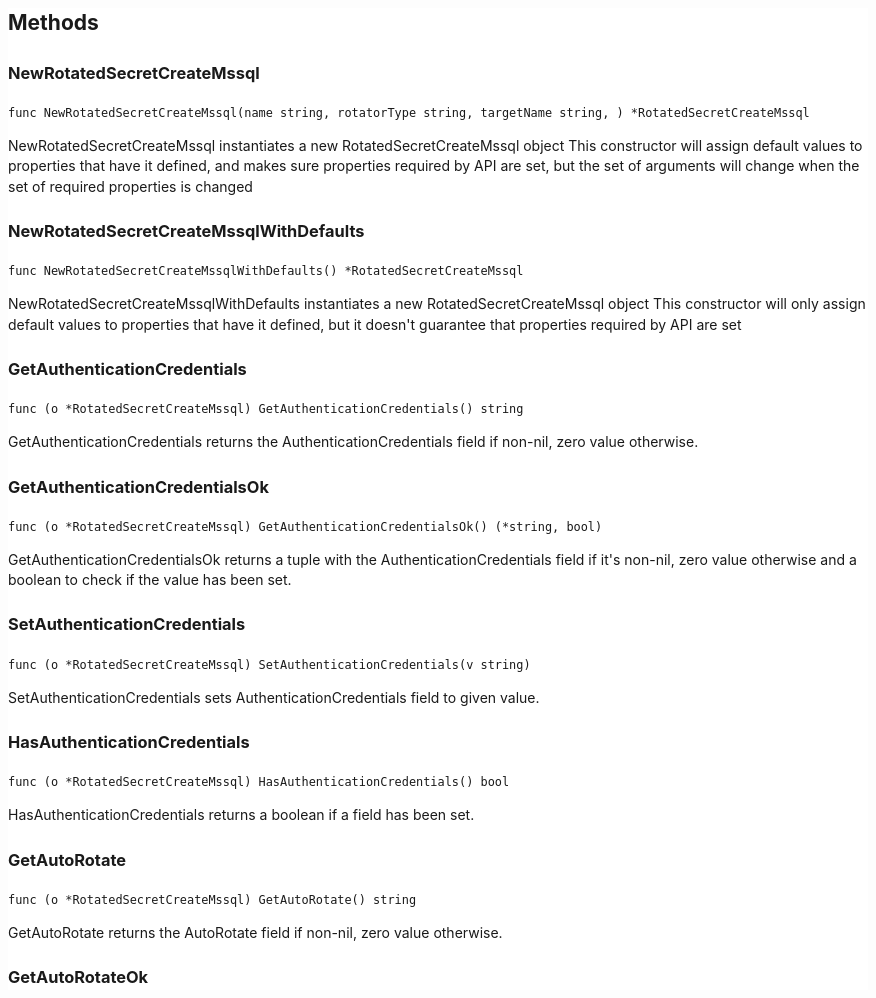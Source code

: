## Methods

### NewRotatedSecretCreateMssql

`func NewRotatedSecretCreateMssql(name string, rotatorType string, targetName string, ) *RotatedSecretCreateMssql`

NewRotatedSecretCreateMssql instantiates a new RotatedSecretCreateMssql object
This constructor will assign default values to properties that have it defined,
and makes sure properties required by API are set, but the set of arguments
will change when the set of required properties is changed

### NewRotatedSecretCreateMssqlWithDefaults

`func NewRotatedSecretCreateMssqlWithDefaults() *RotatedSecretCreateMssql`

NewRotatedSecretCreateMssqlWithDefaults instantiates a new RotatedSecretCreateMssql object
This constructor will only assign default values to properties that have it defined,
but it doesn't guarantee that properties required by API are set

### GetAuthenticationCredentials

`func (o *RotatedSecretCreateMssql) GetAuthenticationCredentials() string`

GetAuthenticationCredentials returns the AuthenticationCredentials field if non-nil, zero value otherwise.

### GetAuthenticationCredentialsOk

`func (o *RotatedSecretCreateMssql) GetAuthenticationCredentialsOk() (*string, bool)`

GetAuthenticationCredentialsOk returns a tuple with the AuthenticationCredentials field if it's non-nil, zero value otherwise
and a boolean to check if the value has been set.

### SetAuthenticationCredentials

`func (o *RotatedSecretCreateMssql) SetAuthenticationCredentials(v string)`

SetAuthenticationCredentials sets AuthenticationCredentials field to given value.

### HasAuthenticationCredentials

`func (o *RotatedSecretCreateMssql) HasAuthenticationCredentials() bool`

HasAuthenticationCredentials returns a boolean if a field has been set.

### GetAutoRotate

`func (o *RotatedSecretCreateMssql) GetAutoRotate() string`

GetAutoRotate returns the AutoRotate field if non-nil, zero value otherwise.

### GetAutoRotateOk
